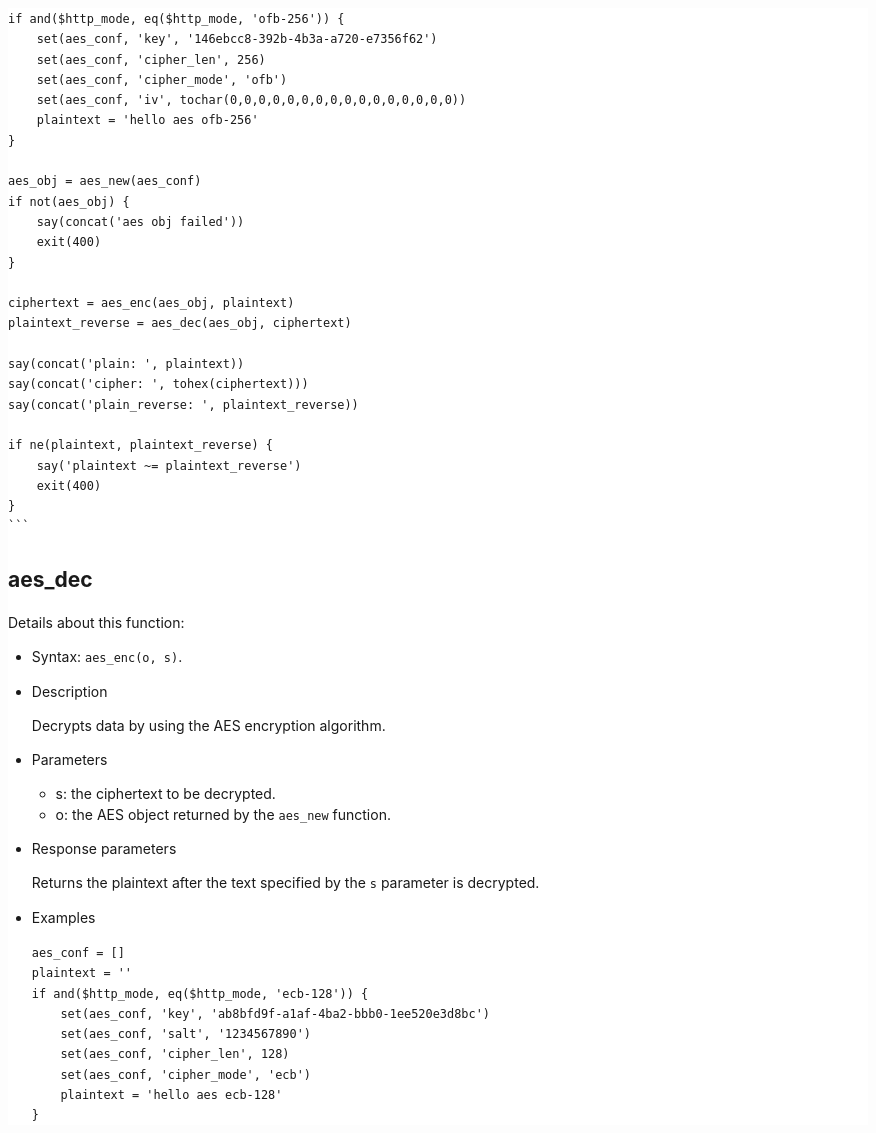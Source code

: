     if and($http_mode, eq($http_mode, 'ofb-256')) {                                                                                                                                       
        set(aes_conf, 'key', '146ebcc8-392b-4b3a-a720-e7356f62')                                                                                                                          
        set(aes_conf, 'cipher_len', 256)                                                                                                                                                  
        set(aes_conf, 'cipher_mode', 'ofb')                                                                                                                                               
        set(aes_conf, 'iv', tochar(0,0,0,0,0,0,0,0,0,0,0,0,0,0,0,0))                                                                                                                      
        plaintext = 'hello aes ofb-256'                                                                                                                                                   
    }                                                                                                                                                                                     
    
    aes_obj = aes_new(aes_conf)                                                                                                                                                           
    if not(aes_obj) {                                                                                                                                                                     
        say(concat('aes obj failed'))                                                                                                                                                     
        exit(400)                                                                                                                                                                         
    }                                                                                                                                                                                     
    
    ciphertext = aes_enc(aes_obj, plaintext)                                                                                                                                              
    plaintext_reverse = aes_dec(aes_obj, ciphertext)                                                                                                                                      
    
    say(concat('plain: ', plaintext))                                                                                                                                                     
    say(concat('cipher: ', tohex(ciphertext)))                                                                                                                                            
    say(concat('plain_reverse: ', plaintext_reverse))                                                                                                                                     
    
    if ne(plaintext, plaintext_reverse) {                                                                                                                                                 
        say('plaintext ~= plaintext_reverse')                                                                                                                                            
        exit(400)                                                                                                                                                                        
    }
    ```


## aes\_dec

Details about this function:

-   Syntax: `aes_enc(o, s)`.
-   Description

    Decrypts data by using the AES encryption algorithm.

-   Parameters
    -   s: the ciphertext to be decrypted.
    -   o: the AES object returned by the `aes_new` function.
-   Response parameters

    Returns the plaintext after the text specified by the `s` parameter is decrypted.

-   Examples

    ```
    aes_conf = []                                                                                                                                                                         
    plaintext = ''                                                                                                                                                                        
    if and($http_mode, eq($http_mode, 'ecb-128')) {                                                                                                                                       
        set(aes_conf, 'key', 'ab8bfd9f-a1af-4ba2-bbb0-1ee520e3d8bc')                                                                                                                      
        set(aes_conf, 'salt', '1234567890')                                                                                                                                               
        set(aes_conf, 'cipher_len', 128)                                                                                                                                                  
        set(aes_conf, 'cipher_mode', 'ecb')                                                                                                                                               
        plaintext = 'hello aes ecb-128'                                                                                                                                                   
    }                                                                                                                                                                                     